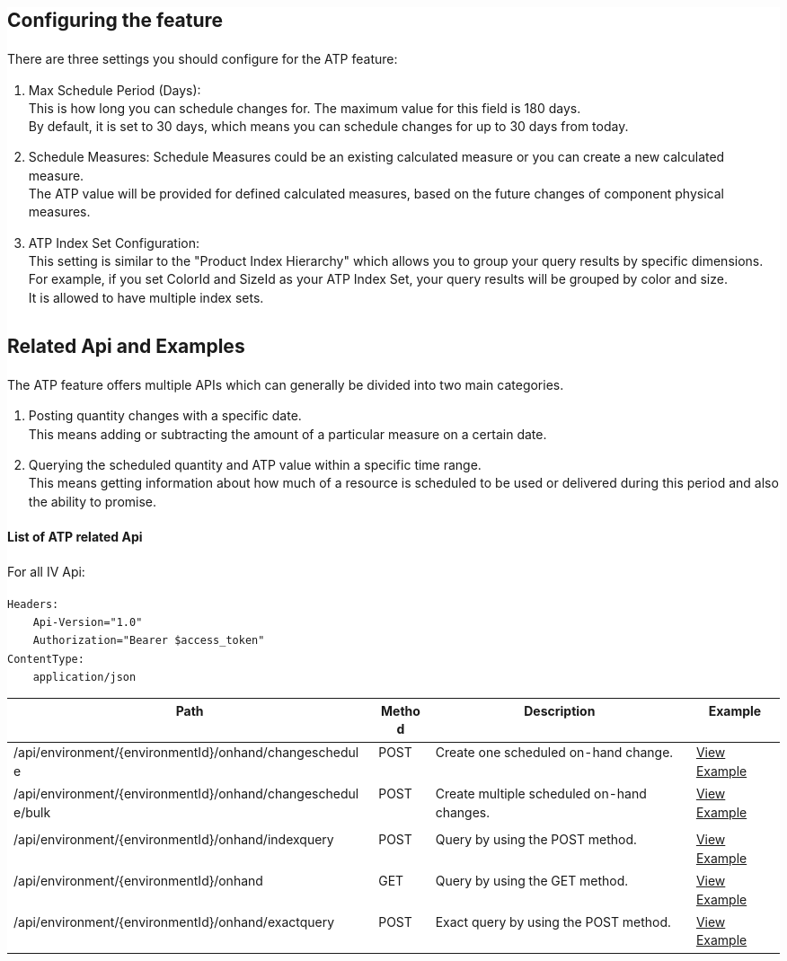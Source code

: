 ## Configuring the feature

There are three settings you should configure for the ATP feature:

1. Max Schedule Period (Days):  
   This is how long you can schedule changes for. The maximum value for this field is 180 days.  
   By default, it is set to 30 days, which means you can schedule changes for up to 30 days from today.

2. Schedule Measures:
   Schedule Measures could be an existing calculated measure or you can create a new calculated measure.  
   The ATP value will be provided for defined calculated measures, based on the future changes of component physical measures. 

3. ATP Index Set Configuration:  
   This setting is similar to the "Product Index Hierarchy" which allows you to group your query results by specific dimensions.  
   For example, if you set ColorId and SizeId as your ATP Index Set, your query results will be grouped by color and size.  
   It is allowed to have multiple index sets.

## Related Api and Examples

The ATP feature offers multiple APIs which can generally be divided into two main categories.

1. Posting quantity changes with a specific date.  
   This means adding or subtracting the amount of a particular measure on a certain date.

2. Querying the scheduled quantity and ATP value within a specific time range.  
   This means getting information about how much of a resource is scheduled to be used or delivered during this period and also the ability to promise.


#### List of ATP related Api

For all IV Api:
```
Headers:
    Api-Version="1.0"
    Authorization="Bearer $access_token"
ContentType:
    application/json
```

Path	|Method|	Description | Example
| -------- | -------- | -------- | ------- |
/api/environment/{environmentId}/onhand/changeschedule|POST|Create one scheduled on-hand change.|[View Example](./apibodyexamples/changeschedule.json)
/api/environment/{environmentId}/onhand/changeschedule/bulk|POST|Create multiple scheduled on-hand changes.|[View Example](./apibodyexamples/changeschedulebulk.json)
|  |  |  |  |
/api/environment/{environmentId}/onhand/indexquery|POST|Query by using the POST method.|[View Example](./apibodyexamples/indexquery.json)
/api/environment/{environmentId}/onhand|GET|Query by using the GET method.|[View Example](./apibodyexamples/query_by_GET.txt)
/api/environment/{environmentId}/onhand/exactquery|POST|Exact query by using the POST method.|[View Example](./apibodyexamples/exactquery.json)
